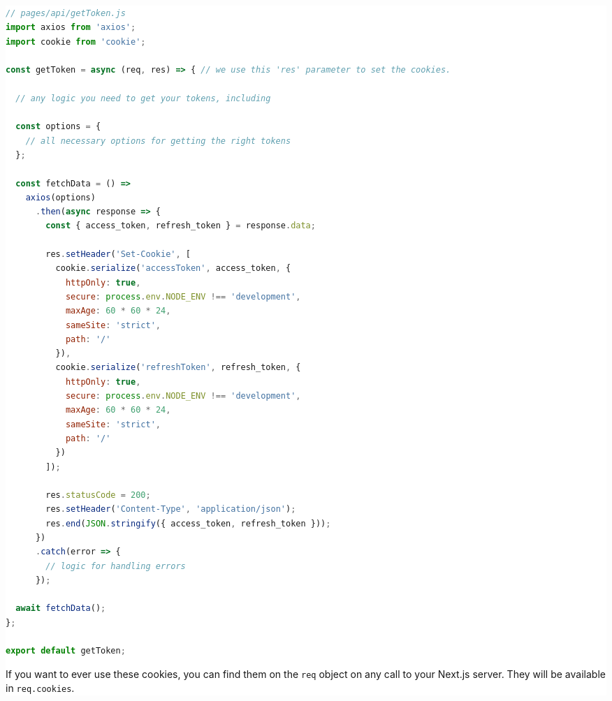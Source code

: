 ```js
// pages/api/getToken.js
import axios from 'axios';
import cookie from 'cookie';

const getToken = async (req, res) => { // we use this 'res' parameter to set the cookies.

  // any logic you need to get your tokens, including

  const options = {
    // all necessary options for getting the right tokens
  };

  const fetchData = () =>
    axios(options)
      .then(async response => {
        const { access_token, refresh_token } = response.data;

        res.setHeader('Set-Cookie', [
          cookie.serialize('accessToken', access_token, {
            httpOnly: true,
            secure: process.env.NODE_ENV !== 'development',
            maxAge: 60 * 60 * 24,
            sameSite: 'strict',
            path: '/'
          }),
          cookie.serialize('refreshToken', refresh_token, {
            httpOnly: true,
            secure: process.env.NODE_ENV !== 'development',
            maxAge: 60 * 60 * 24,
            sameSite: 'strict',
            path: '/'
          })
        ]);

        res.statusCode = 200;
        res.setHeader('Content-Type', 'application/json');
        res.end(JSON.stringify({ access_token, refresh_token }));
      })
      .catch(error => {
        // logic for handling errors
      });

  await fetchData();
};

export default getToken;
```

If you want to ever use these cookies, you can find them on the `req` object on any call to your Next.js server. They will be available in `req.cookies`.
